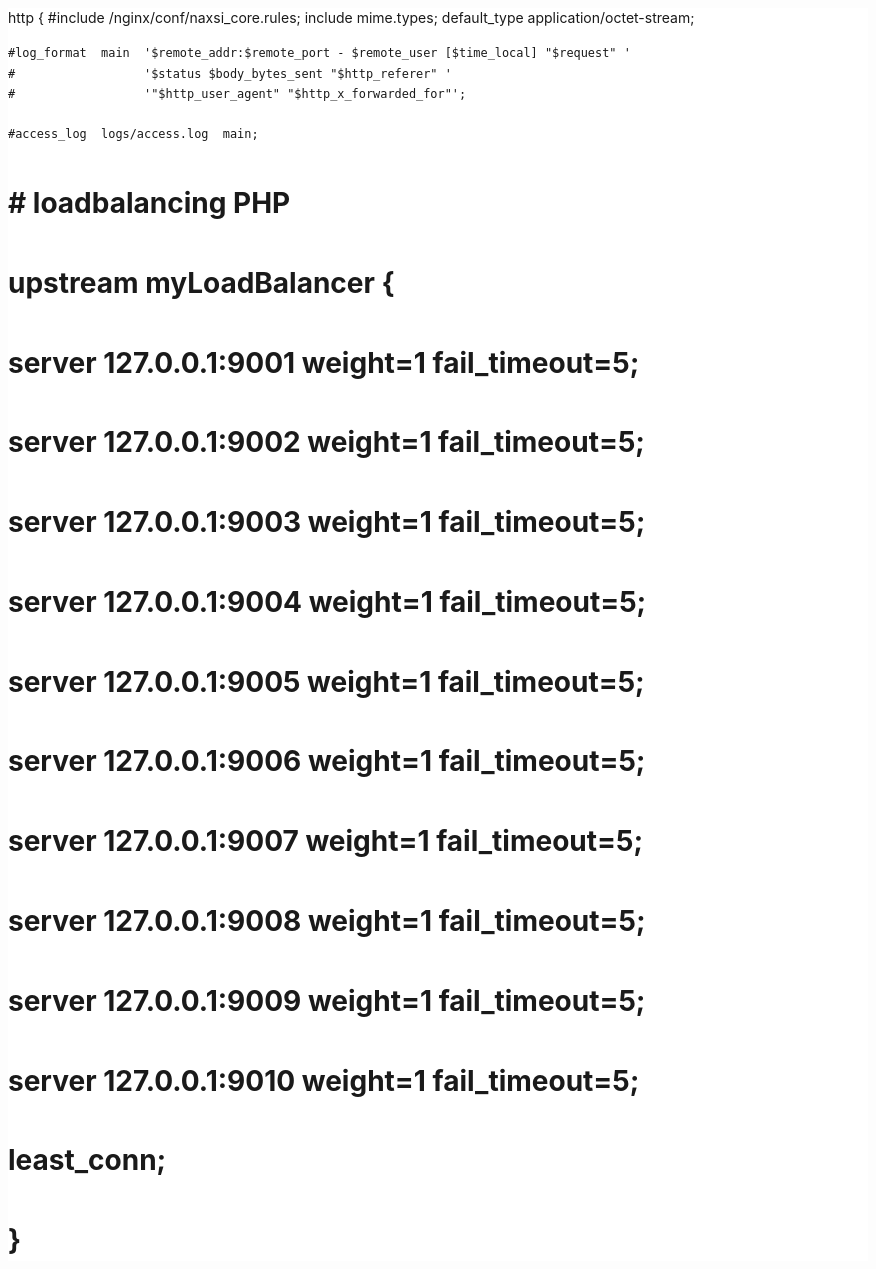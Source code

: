 http {
    #include      /nginx/conf/naxsi_core.rules;
    include       mime.types;
    default_type  application/octet-stream;

    #log_format  main  '$remote_addr:$remote_port - $remote_user [$time_local] "$request" '
    #                  '$status $body_bytes_sent "$http_referer" '
    #                  '"$http_user_agent" "$http_x_forwarded_for"';

    #access_log  logs/access.log  main;

#     # loadbalancing PHP
#     upstream myLoadBalancer {
#         server 127.0.0.1:9001 weight=1 fail_timeout=5;
#         server 127.0.0.1:9002 weight=1 fail_timeout=5;
#         server 127.0.0.1:9003 weight=1 fail_timeout=5;
#         server 127.0.0.1:9004 weight=1 fail_timeout=5;
#         server 127.0.0.1:9005 weight=1 fail_timeout=5;
#         server 127.0.0.1:9006 weight=1 fail_timeout=5;
#         server 127.0.0.1:9007 weight=1 fail_timeout=5;
#         server 127.0.0.1:9008 weight=1 fail_timeout=5;
#         server 127.0.0.1:9009 weight=1 fail_timeout=5;
#         server 127.0.0.1:9010 weight=1 fail_timeout=5;
#         least_conn;
#     }
